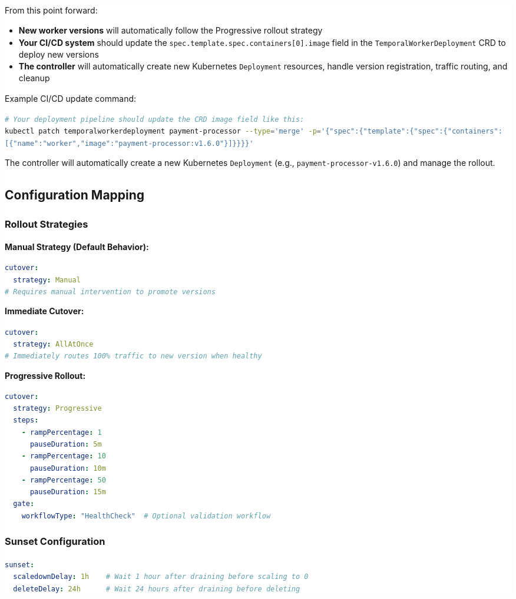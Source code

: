 From this point forward:
- **New worker versions** will automatically follow the Progressive rollout strategy
- **Your CI/CD system** should update the `spec.template.spec.containers[0].image` field in the `TemporalWorkerDeployment` CRD to deploy new versions
- **The controller** will automatically create new Kubernetes `Deployment` resources, handle version registration, traffic routing, and cleanup

Example CI/CD update command:
```bash
# Your deployment pipeline should update the CRD image field like this:
kubectl patch temporalworkerdeployment payment-processor --type='merge' -p='{"spec":{"template":{"spec":{"containers":[{"name":"worker","image":"payment-processor:v1.6.0"}]}}}}'
```

The controller will automatically create a new Kubernetes `Deployment` (e.g., `payment-processor-v1.6.0`) and manage the rollout.

## Configuration Mapping

### Rollout Strategies

**Manual Strategy (Default Behavior):**
```yaml
cutover:
  strategy: Manual
# Requires manual intervention to promote versions
```

**Immediate Cutover:**
```yaml
cutover:
  strategy: AllAtOnce
# Immediately routes 100% traffic to new version when healthy
```

**Progressive Rollout:**
```yaml
cutover:
  strategy: Progressive
  steps:
    - rampPercentage: 1
      pauseDuration: 5m
    - rampPercentage: 10  
      pauseDuration: 10m
    - rampPercentage: 50
      pauseDuration: 15m
  gate:
    workflowType: "HealthCheck"  # Optional validation workflow
```

### Sunset Configuration

```yaml
sunset:
  scaledownDelay: 1h    # Wait 1 hour after draining before scaling to 0
  deleteDelay: 24h      # Wait 24 hours after draining before deleting
```
